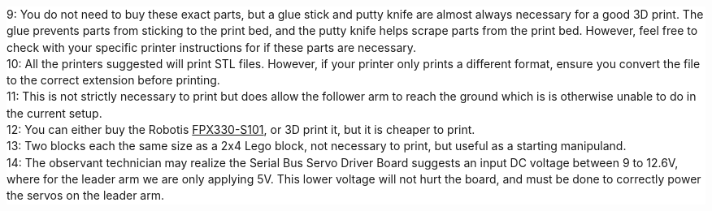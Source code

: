 <a name="myfootnote9">9</a>: You do not need to buy these exact parts, but a glue stick and putty knife are almost always necessary for a good 3D print. The glue prevents parts from sticking to the print bed, and the putty knife helps scrape parts from the print bed. However, feel free to check with your specific printer instructions for if these parts are necessary. \
<a name="myfootnote10">10</a>: All the printers suggested will print STL files. However, if your printer only prints a different format, ensure you convert the file to the correct extension before printing. \
<a name="myfootnote11">11</a>: This is not strictly necessary to print but does allow the follower arm to reach the ground which is is otherwise unable to do in the current setup. \
<a name="myfootnote12">12</a>: You can either buy the Robotis [FPX330-S101](https://www.robotis.us/fpx330-s101-4pcs-set/), or 3D print it, but it is cheaper to print. \
<a name="myfootnote13">13</a>: Two blocks each the same size as a 2x4 Lego block, not necessary to print, but useful as a starting manipuland. \
<a name="myfootnote14">14</a>: The observant technician may realize the Serial Bus Servo Driver Board suggests an input DC voltage between 9 to 12.6V, where for the leader arm we are only applying 5V. This lower voltage will not hurt the board, and must be done to correctly power the servos on the leader arm.
